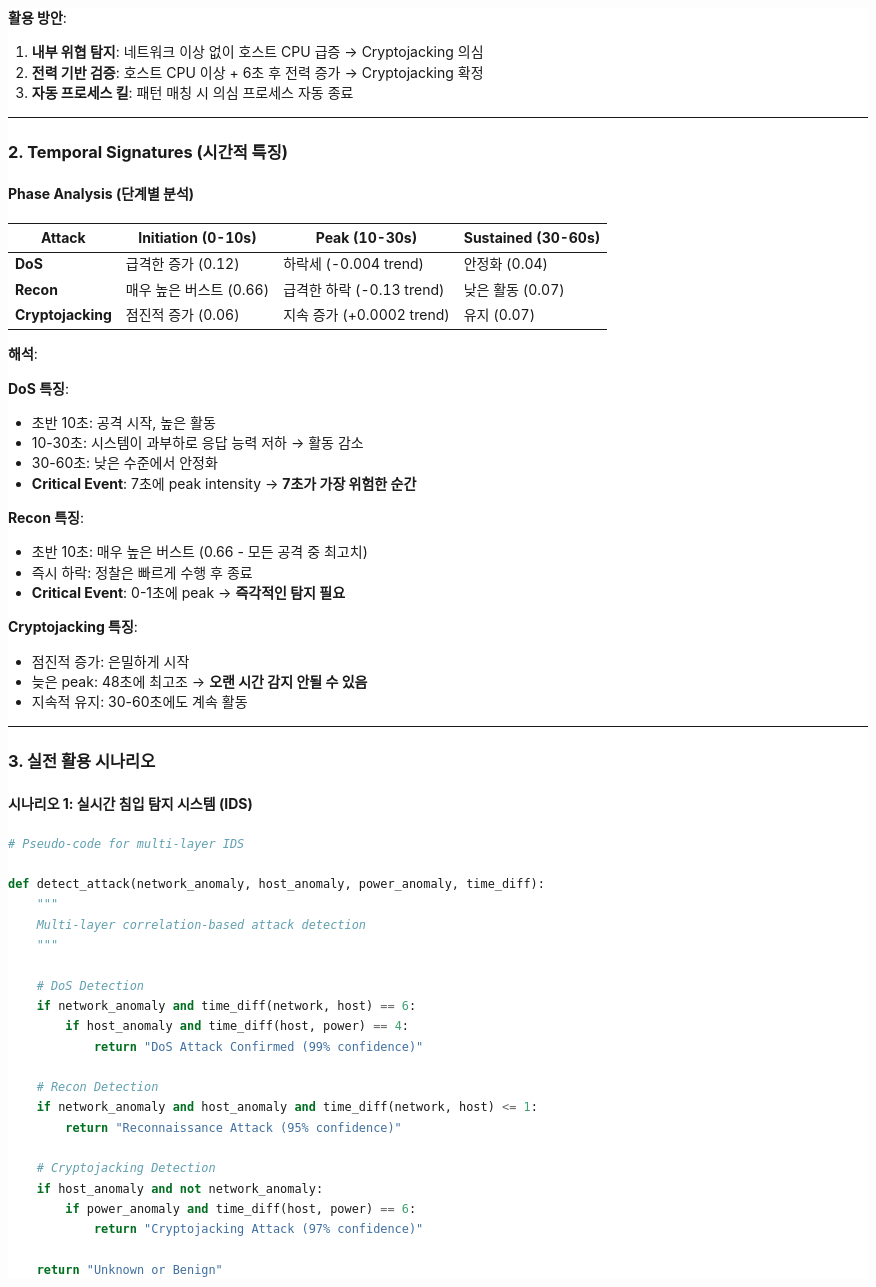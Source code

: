 **활용 방안**:
1. **내부 위협 탐지**: 네트워크 이상 없이 호스트 CPU 급증 → Cryptojacking 의심
2. **전력 기반 검증**: 호스트 CPU 이상 + 6초 후 전력 증가 → Cryptojacking 확정
3. **자동 프로세스 킬**: 패턴 매칭 시 의심 프로세스 자동 종료

---

### 2. Temporal Signatures (시간적 특징)

#### **Phase Analysis** (단계별 분석)

| Attack | Initiation (0-10s) | Peak (10-30s) | Sustained (30-60s) |
|--------|-------------------|---------------|-------------------|
| **DoS** | 급격한 증가 (0.12) | 하락세 (-0.004 trend) | 안정화 (0.04) |
| **Recon** | 매우 높은 버스트 (0.66) | 급격한 하락 (-0.13 trend) | 낮은 활동 (0.07) |
| **Cryptojacking** | 점진적 증가 (0.06) | 지속 증가 (+0.0002 trend) | 유지 (0.07) |

**해석**:

**DoS 특징**:
- 초반 10초: 공격 시작, 높은 활동
- 10-30초: 시스템이 과부하로 응답 능력 저하 → 활동 감소
- 30-60초: 낮은 수준에서 안정화
- **Critical Event**: 7초에 peak intensity → **7초가 가장 위험한 순간**

**Recon 특징**:
- 초반 10초: 매우 높은 버스트 (0.66 - 모든 공격 중 최고치)
- 즉시 하락: 정찰은 빠르게 수행 후 종료
- **Critical Event**: 0-1초에 peak → **즉각적인 탐지 필요**

**Cryptojacking 특징**:
- 점진적 증가: 은밀하게 시작
- 늦은 peak: 48초에 최고조 → **오랜 시간 감지 안될 수 있음**
- 지속적 유지: 30-60초에도 계속 활동

---

### 3. 실전 활용 시나리오

#### **시나리오 1: 실시간 침입 탐지 시스템 (IDS)**

```python
# Pseudo-code for multi-layer IDS

def detect_attack(network_anomaly, host_anomaly, power_anomaly, time_diff):
    """
    Multi-layer correlation-based attack detection
    """

    # DoS Detection
    if network_anomaly and time_diff(network, host) == 6:
        if host_anomaly and time_diff(host, power) == 4:
            return "DoS Attack Confirmed (99% confidence)"

    # Recon Detection
    if network_anomaly and host_anomaly and time_diff(network, host) <= 1:
        return "Reconnaissance Attack (95% confidence)"

    # Cryptojacking Detection
    if host_anomaly and not network_anomaly:
        if power_anomaly and time_diff(host, power) == 6:
            return "Cryptojacking Attack (97% confidence)"

    return "Unknown or Benign"
```